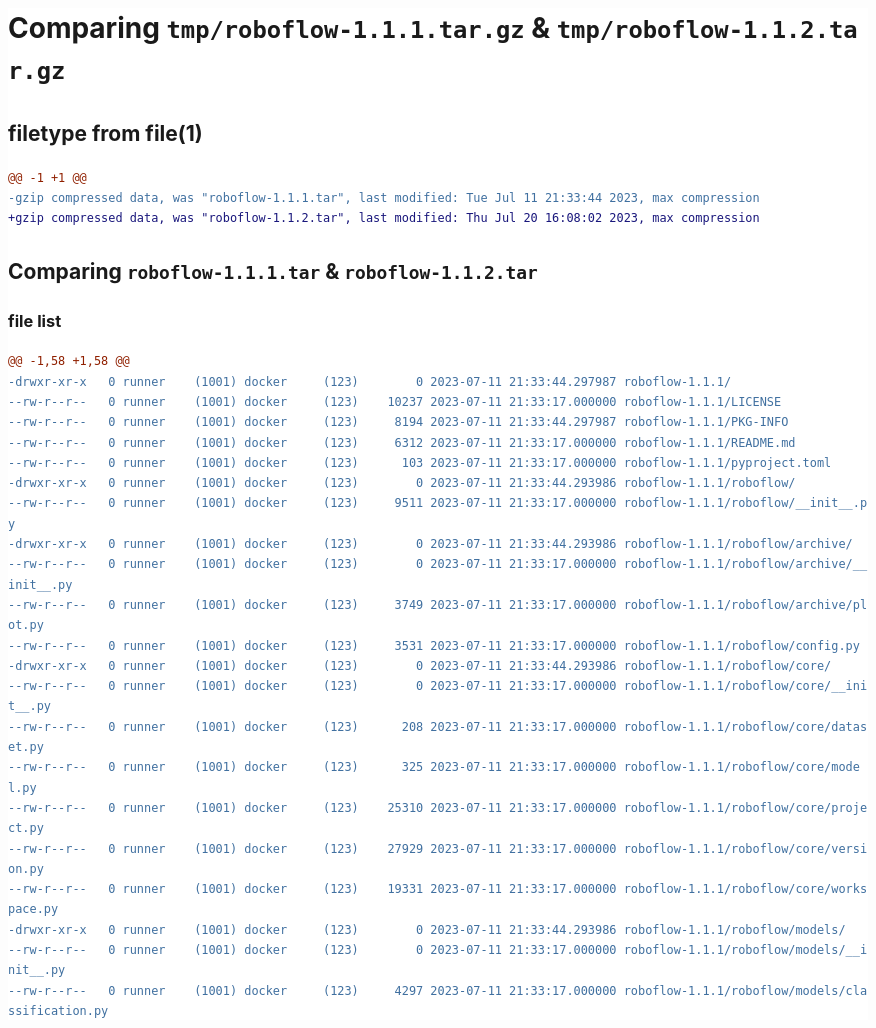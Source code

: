 # Comparing `tmp/roboflow-1.1.1.tar.gz` & `tmp/roboflow-1.1.2.tar.gz`

## filetype from file(1)

```diff
@@ -1 +1 @@
-gzip compressed data, was "roboflow-1.1.1.tar", last modified: Tue Jul 11 21:33:44 2023, max compression
+gzip compressed data, was "roboflow-1.1.2.tar", last modified: Thu Jul 20 16:08:02 2023, max compression
```

## Comparing `roboflow-1.1.1.tar` & `roboflow-1.1.2.tar`

### file list

```diff
@@ -1,58 +1,58 @@
-drwxr-xr-x   0 runner    (1001) docker     (123)        0 2023-07-11 21:33:44.297987 roboflow-1.1.1/
--rw-r--r--   0 runner    (1001) docker     (123)    10237 2023-07-11 21:33:17.000000 roboflow-1.1.1/LICENSE
--rw-r--r--   0 runner    (1001) docker     (123)     8194 2023-07-11 21:33:44.297987 roboflow-1.1.1/PKG-INFO
--rw-r--r--   0 runner    (1001) docker     (123)     6312 2023-07-11 21:33:17.000000 roboflow-1.1.1/README.md
--rw-r--r--   0 runner    (1001) docker     (123)      103 2023-07-11 21:33:17.000000 roboflow-1.1.1/pyproject.toml
-drwxr-xr-x   0 runner    (1001) docker     (123)        0 2023-07-11 21:33:44.293986 roboflow-1.1.1/roboflow/
--rw-r--r--   0 runner    (1001) docker     (123)     9511 2023-07-11 21:33:17.000000 roboflow-1.1.1/roboflow/__init__.py
-drwxr-xr-x   0 runner    (1001) docker     (123)        0 2023-07-11 21:33:44.293986 roboflow-1.1.1/roboflow/archive/
--rw-r--r--   0 runner    (1001) docker     (123)        0 2023-07-11 21:33:17.000000 roboflow-1.1.1/roboflow/archive/__init__.py
--rw-r--r--   0 runner    (1001) docker     (123)     3749 2023-07-11 21:33:17.000000 roboflow-1.1.1/roboflow/archive/plot.py
--rw-r--r--   0 runner    (1001) docker     (123)     3531 2023-07-11 21:33:17.000000 roboflow-1.1.1/roboflow/config.py
-drwxr-xr-x   0 runner    (1001) docker     (123)        0 2023-07-11 21:33:44.293986 roboflow-1.1.1/roboflow/core/
--rw-r--r--   0 runner    (1001) docker     (123)        0 2023-07-11 21:33:17.000000 roboflow-1.1.1/roboflow/core/__init__.py
--rw-r--r--   0 runner    (1001) docker     (123)      208 2023-07-11 21:33:17.000000 roboflow-1.1.1/roboflow/core/dataset.py
--rw-r--r--   0 runner    (1001) docker     (123)      325 2023-07-11 21:33:17.000000 roboflow-1.1.1/roboflow/core/model.py
--rw-r--r--   0 runner    (1001) docker     (123)    25310 2023-07-11 21:33:17.000000 roboflow-1.1.1/roboflow/core/project.py
--rw-r--r--   0 runner    (1001) docker     (123)    27929 2023-07-11 21:33:17.000000 roboflow-1.1.1/roboflow/core/version.py
--rw-r--r--   0 runner    (1001) docker     (123)    19331 2023-07-11 21:33:17.000000 roboflow-1.1.1/roboflow/core/workspace.py
-drwxr-xr-x   0 runner    (1001) docker     (123)        0 2023-07-11 21:33:44.293986 roboflow-1.1.1/roboflow/models/
--rw-r--r--   0 runner    (1001) docker     (123)        0 2023-07-11 21:33:17.000000 roboflow-1.1.1/roboflow/models/__init__.py
--rw-r--r--   0 runner    (1001) docker     (123)     4297 2023-07-11 21:33:17.000000 roboflow-1.1.1/roboflow/models/classification.py
```